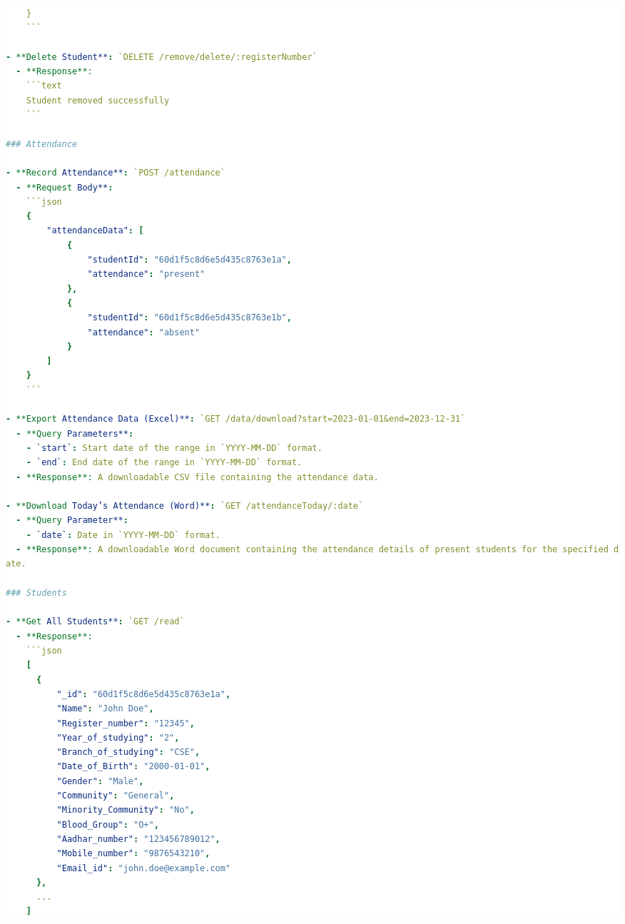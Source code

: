 ```yaml
    }
    ```

- **Delete Student**: `DELETE /remove/delete/:registerNumber`
  - **Response**:
    ```text
    Student removed successfully
    ```

### Attendance

- **Record Attendance**: `POST /attendance`
  - **Request Body**:
    ```json
    {
        "attendanceData": [
            {
                "studentId": "60d1f5c8d6e5d435c8763e1a",
                "attendance": "present"
            },
            {
                "studentId": "60d1f5c8d6e5d435c8763e1b",
                "attendance": "absent"
            }
        ]
    }
    ```

- **Export Attendance Data (Excel)**: `GET /data/download?start=2023-01-01&end=2023-12-31`
  - **Query Parameters**:
    - `start`: Start date of the range in `YYYY-MM-DD` format.
    - `end`: End date of the range in `YYYY-MM-DD` format.
  - **Response**: A downloadable CSV file containing the attendance data.

- **Download Today’s Attendance (Word)**: `GET /attendanceToday/:date`
  - **Query Parameter**:
    - `date`: Date in `YYYY-MM-DD` format.
  - **Response**: A downloadable Word document containing the attendance details of present students for the specified date.

### Students

- **Get All Students**: `GET /read`
  - **Response**:
    ```json
    [
      {
          "_id": "60d1f5c8d6e5d435c8763e1a",
          "Name": "John Doe",
          "Register_number": "12345",
          "Year_of_studying": "2",
          "Branch_of_studying": "CSE",
          "Date_of_Birth": "2000-01-01",
          "Gender": "Male",
          "Community": "General",
          "Minority_Community": "No",
          "Blood_Group": "O+",
          "Aadhar_number": "123456789012",
          "Mobile_number": "9876543210",
          "Email_id": "john.doe@example.com"
      },
      ...
    ]
```